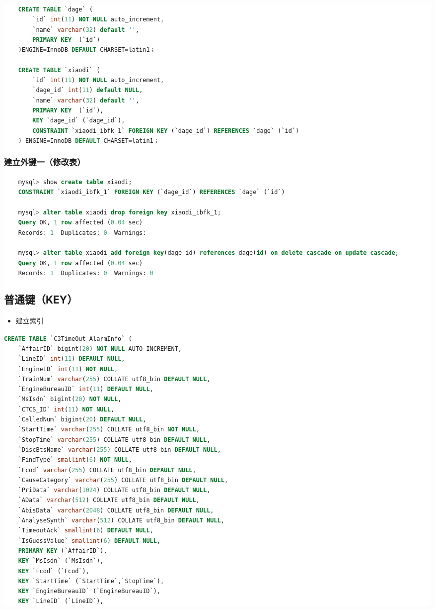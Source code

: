 ```sql
	CREATE TABLE `dage` (
        `id` int(11) NOT NULL auto_increment,
        `name` varchar(32) default '',
        PRIMARY KEY  (`id`)
    )ENGINE=InnoDB DEFAULT CHARSET=latin1；

	CREATE TABLE `xiaodi` (
        `id` int(11) NOT NULL auto_increment,
        `dage_id` int(11) default NULL,
        `name` varchar(32) default '',
        PRIMARY KEY  (`id`),
        KEY `dage_id` (`dage_id`),
        CONSTRAINT `xiaodi_ibfk_1` FOREIGN KEY (`dage_id`) REFERENCES `dage` (`id`)
    ) ENGINE=InnoDB DEFAULT CHARSET=latin1；
```

### 建立外键一（修改表）

```sql
	mysql> show create table xiaodi;
	CONSTRAINT `xiaodi_ibfk_1` FOREIGN KEY (`dage_id`) REFERENCES `dage` (`id`)

	mysql> alter table xiaodi drop foreign key xiaodi_ibfk_1; 
	Query OK, 1 row affected (0.04 sec)
	Records: 1  Duplicates: 0  Warnings: 

	mysql> alter table xiaodi add foreign key(dage_id) references dage(id) on delete cascade on update cascade;
	Query OK, 1 row affected (0.04 sec)
	Records: 1  Duplicates: 0  Warnings: 0
```

## 普通键（KEY）

- 建立索引

```sql
CREATE TABLE `C3TimeOut_AlarmInfo` (
    `AffairID` bigint(20) NOT NULL AUTO_INCREMENT,
    `LineID` int(11) DEFAULT NULL,
    `EngineID` int(11) NOT NULL,
    `TrainNum` varchar(255) COLLATE utf8_bin DEFAULT NULL,
    `EngineBureauID` int(11) DEFAULT NULL,
    `MsIsdn` bigint(20) NOT NULL,
    `CTCS_ID` int(11) NOT NULL,
    `CalledNum` bigint(20) DEFAULT NULL,
    `StartTime` varchar(255) COLLATE utf8_bin NOT NULL,
    `StopTime` varchar(255) COLLATE utf8_bin DEFAULT NULL,
    `DiscBtsName` varchar(255) COLLATE utf8_bin DEFAULT NULL,
    `FindType` smallint(6) NOT NULL,
    `Fcod` varchar(255) COLLATE utf8_bin DEFAULT NULL,
    `CauseCategory` varchar(255) COLLATE utf8_bin DEFAULT NULL,
    `PriData` varchar(1024) COLLATE utf8_bin DEFAULT NULL,
    `AData` varchar(512) COLLATE utf8_bin DEFAULT NULL,
    `AbisData` varchar(2048) COLLATE utf8_bin DEFAULT NULL,
    `AnalyseSynth` varchar(512) COLLATE utf8_bin DEFAULT NULL,
    `TimeoutAck` smallint(6) DEFAULT NULL,
    `IsGuessValue` smallint(6) DEFAULT NULL,
    PRIMARY KEY (`AffairID`),
    KEY `MsIsdn` (`MsIsdn`),
    KEY `Fcod` (`Fcod`),
    KEY `StartTime` (`StartTime`,`StopTime`),
    KEY `EngineBureauID` (`EngineBureauID`),
    KEY `LineID` (`LineID`),
```